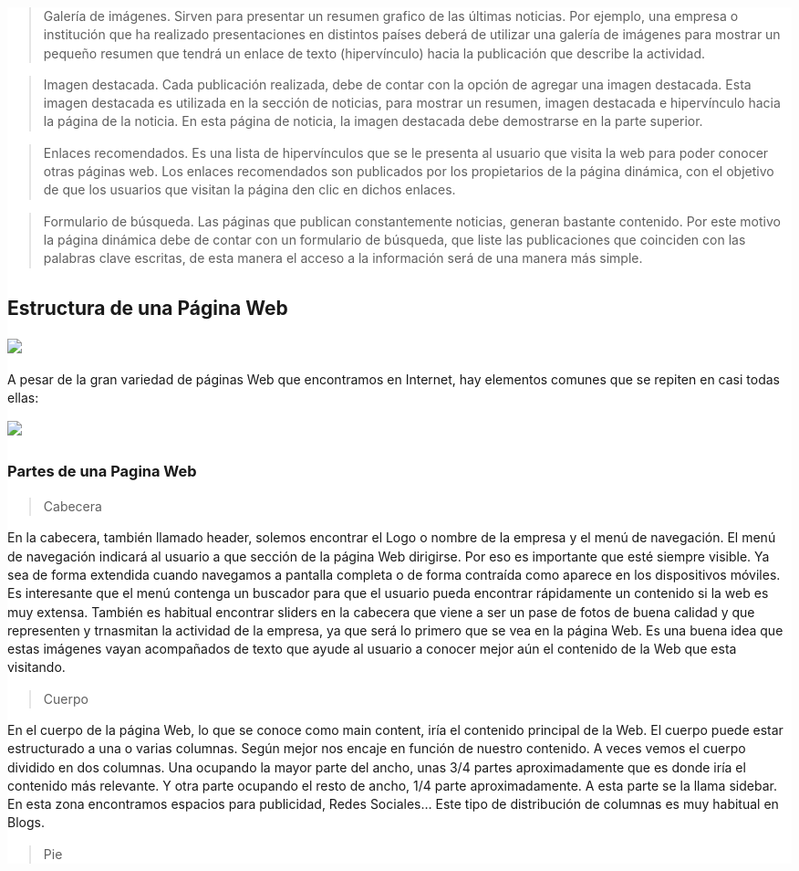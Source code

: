 > Galería de imágenes. Sirven para presentar un resumen grafico de las últimas noticias. Por ejemplo, una empresa o institución que ha realizado presentaciones en distintos países deberá de utilizar una galería de imágenes para mostrar un pequeño resumen que tendrá un enlace de texto (hipervínculo) hacia la publicación que describe la actividad.

> Imagen destacada. Cada publicación realizada, debe de contar con la opción de agregar una imagen destacada. Esta imagen destacada es utilizada en la sección de noticias, para mostrar un resumen, imagen destacada e hipervínculo hacia la página de la noticia. En esta página de noticia, la imagen destacada debe demostrarse en la parte superior.

> Enlaces recomendados. Es una lista de hipervínculos que se le presenta al usuario que visita la web para poder conocer otras páginas web. Los enlaces recomendados son publicados por los propietarios de la página dinámica, con el objetivo de que los usuarios que visitan la página den clic en dichos enlaces.

> Formulario de búsqueda. Las páginas que publican constantemente noticias, generan bastante contenido. Por este motivo la página dinámica debe de contar con un formulario de búsqueda, que liste las publicaciones que coinciden con las palabras clave escritas, de esta manera el acceso a la información será de una manera más simple.

## Estructura de una Página Web

![](https://www.partesdel.com/wp-content/uploads/Estructura-com%C3%BAn-para-un-sitio-web-400x298.png)

A pesar de la gran variedad de páginas Web que encontramos en Internet, hay elementos comunes que se repiten en casi todas ellas:

![](https://www.pentaweb.es/wp-content/uploads/2017/02/partes-pagina-web.jpg)

### Partes de una Pagina Web

> Cabecera

En la cabecera, también llamado header, solemos encontrar el Logo o nombre de la empresa y el menú de navegación. El menú de navegación indicará al usuario a que sección de la página Web dirigirse. Por eso es importante que esté siempre visible. Ya sea de forma extendida cuando navegamos a pantalla completa o de forma contraída como aparece en los dispositivos móviles. Es interesante que el menú contenga un buscador para que el usuario pueda encontrar rápidamente un contenido si la web es muy extensa. También es habitual encontrar sliders en la cabecera que viene a ser un pase de fotos de buena calidad y que representen y trnasmitan la actividad de la empresa, ya que será lo primero que se vea en la página Web. Es una buena idea que estas imágenes vayan acompañados de texto que ayude al usuario a conocer mejor aún el contenido de la Web que esta visitando.

> Cuerpo

En el cuerpo de la página Web, lo que se conoce como main content, iría el contenido principal de la Web. El cuerpo puede estar estructurado a una o varias columnas. Según mejor nos encaje en función de nuestro contenido. A veces vemos el cuerpo dividido en dos columnas. Una ocupando la mayor parte del ancho, unas 3/4 partes aproximadamente que es donde iría el contenido más relevante. Y otra parte ocupando el resto de ancho, 1/4 parte aproximadamente. A esta parte se la llama sidebar. En esta zona encontramos espacios para publicidad, Redes Sociales… Este tipo de distribución de columnas es muy habitual en Blogs.

> Pie
